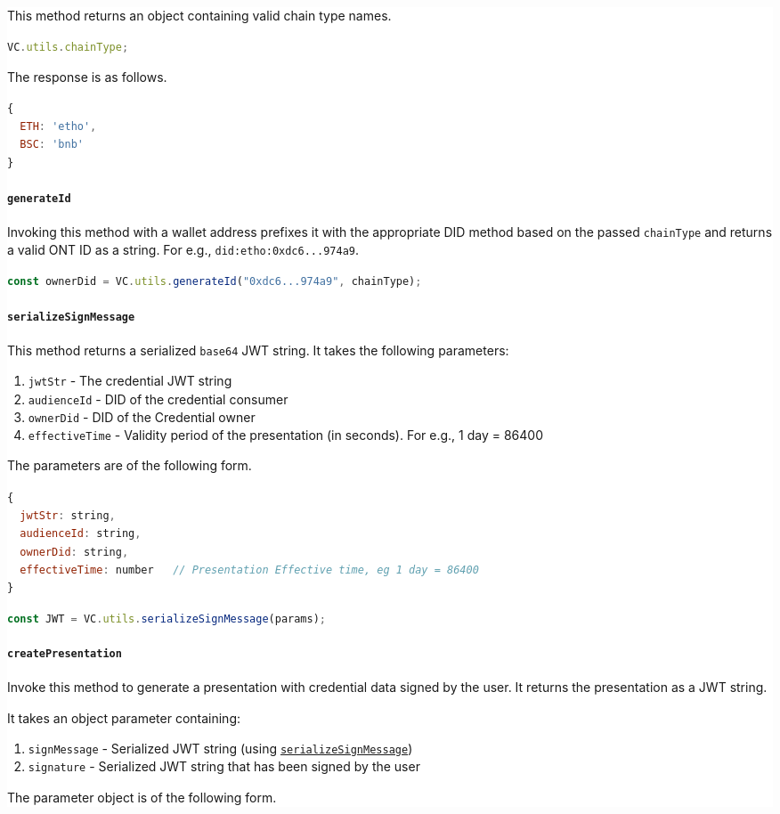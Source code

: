 This method returns an object containing valid chain type names.

```js
VC.utils.chainType;
```

The response is as follows.

```js
{
  ETH: 'etho',
  BSC: 'bnb'
}
```

#### `generateId`

Invoking this method with a wallet address prefixes it with the appropriate DID method based on the passed `chainType` and returns a valid ONT ID as a string. For e.g., `did:etho:0xdc6...974a9`.

```js
const ownerDid = VC.utils.generateId("0xdc6...974a9", chainType);
```

#### `serializeSignMessage`

This method returns a serialized `base64` JWT string. It takes the following parameters:

1. `jwtStr` - The credential JWT string
2. `audienceId` - DID of the credential consumer
3. `ownerDid` - DID of the Credential owner
4. `effectiveTime` - Validity period of the presentation (in seconds). For e.g., 1 day = 86400

The parameters are of the following form.

```js
{
  jwtStr: string,
  audienceId: string,
  ownerDid: string,
  effectiveTime: number   // Presentation Effective time, eg 1 day = 86400
}
```

```js
const JWT = VC.utils.serializeSignMessage(params);
```

#### `createPresentation`

Invoke this method to generate a presentation with credential data signed by the user. It returns the presentation as a JWT string.

It takes an object parameter containing:

1. `signMessage` - Serialized JWT string (using [`serializeSignMessage`](#serializesignmessage))
2. `signature` - Serialized JWT string that has been signed by the user

The parameter object is of the following form.
